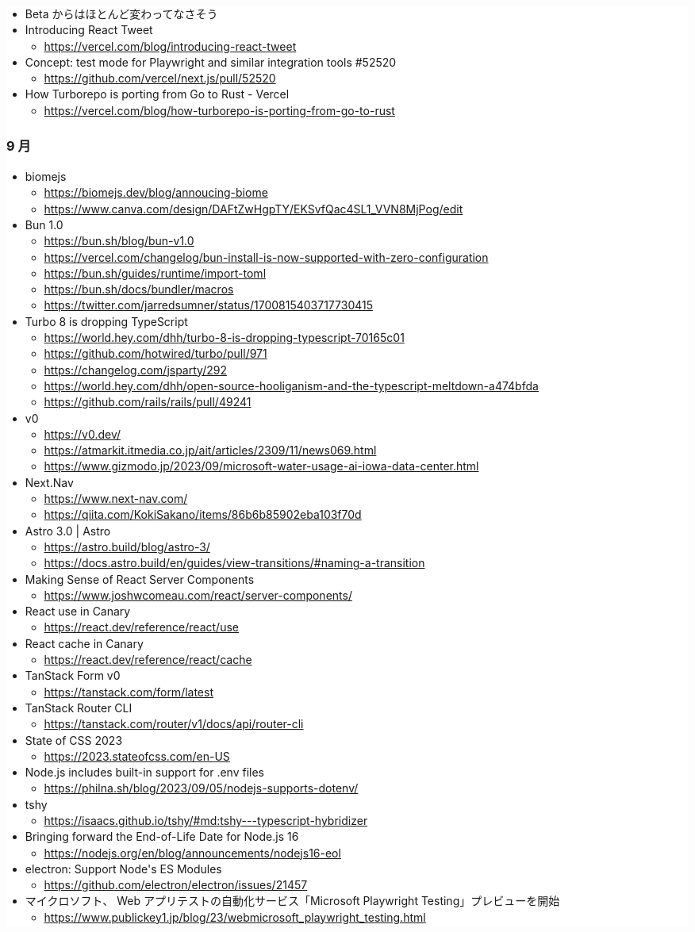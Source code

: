   - Beta からはほとんど変わってなさそう
- Introducing React Tweet
  - https://vercel.com/blog/introducing-react-tweet
- Concept: test mode for Playwright and similar integration tools #52520
  - https://github.com/vercel/next.js/pull/52520
- How Turborepo is porting from Go to Rust - Vercel
  - https://vercel.com/blog/how-turborepo-is-porting-from-go-to-rust

### 9 月

- biomejs
  - https://biomejs.dev/blog/annoucing-biome
  - https://www.canva.com/design/DAFtZwHgpTY/EKSvfQac4SL1_VVN8MjPog/edit
- Bun 1.0
  - https://bun.sh/blog/bun-v1.0
  - https://vercel.com/changelog/bun-install-is-now-supported-with-zero-configuration
  - https://bun.sh/guides/runtime/import-toml
  - https://bun.sh/docs/bundler/macros
  - https://twitter.com/jarredsumner/status/1700815403717730415
- Turbo 8 is dropping TypeScript
  - https://world.hey.com/dhh/turbo-8-is-dropping-typescript-70165c01
  - https://github.com/hotwired/turbo/pull/971
  - https://changelog.com/jsparty/292
  - https://world.hey.com/dhh/open-source-hooliganism-and-the-typescript-meltdown-a474bfda
  - https://github.com/rails/rails/pull/49241
- v0
  - https://v0.dev/
  - https://atmarkit.itmedia.co.jp/ait/articles/2309/11/news069.html
  - https://www.gizmodo.jp/2023/09/microsoft-water-usage-ai-iowa-data-center.html
- Next.Nav
  - https://www.next-nav.com/
  - https://qiita.com/KokiSakano/items/86b6b85902eba103f70d
- Astro 3.0 | Astro
  - https://astro.build/blog/astro-3/
  - https://docs.astro.build/en/guides/view-transitions/#naming-a-transition
- Making Sense of React Server Components
  - https://www.joshwcomeau.com/react/server-components/
- React use in Canary
  - https://react.dev/reference/react/use
- React cache in Canary
  - https://react.dev/reference/react/cache
- TanStack Form v0
  - https://tanstack.com/form/latest
- TanStack Router CLI
  - https://tanstack.com/router/v1/docs/api/router-cli
- State of CSS 2023
  - https://2023.stateofcss.com/en-US
- Node.js includes built-in support for .env files
  - https://philna.sh/blog/2023/09/05/nodejs-supports-dotenv/
- tshy
  - https://isaacs.github.io/tshy/#md:tshy---typescript-hybridizer
- Bringing forward the End-of-Life Date for Node.js 16
  - https://nodejs.org/en/blog/announcements/nodejs16-eol
- electron: Support Node's ES Modules
  - https://github.com/electron/electron/issues/21457
- マイクロソフト、 Web アプリテストの自動化サービス「Microsoft Playwright Testing」プレビューを開始
  - https://www.publickey1.jp/blog/23/webmicrosoft_playwright_testing.html
